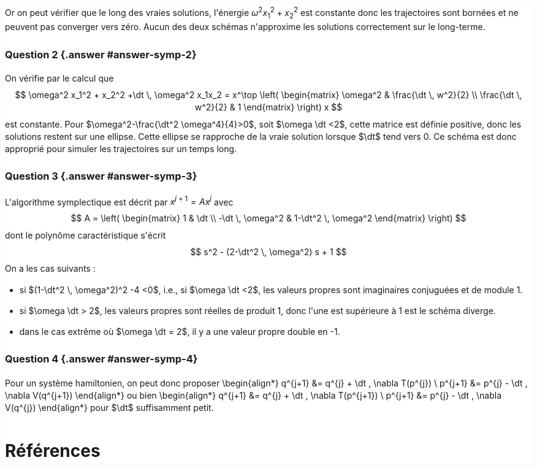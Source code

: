 Or on peut vérifier que le long des vraies solutions, l'énergie $\omega^2 x_1^2 + x_2^2$ est constante donc les trajectoires sont bornées et ne peuvent pas converger vers zéro. Aucun des deux schémas n'approxime les solutions correctement sur le long-terme.

### Question 2 {.answer #answer-symp-2}
On vérifie par le calcul que 
$$
\omega^2 x_1^2 + x_2^2 +\dt \, \omega^2 x_1x_2 = 
x^\top
\left( 
  \begin{matrix}
  \omega^2 & \frac{\dt  \, w^2}{2} \\
  \frac{\dt \, w^2}{2} & 1
  \end{matrix}
\right)
x
$$ 
est constante. Pour $\omega^2-\frac{\dt^2 \omega^4}{4}>0$, soit $\omega \dt <2$, cette matrice est définie positive, donc les solutions restent sur une ellipse. Cette ellipse se rapproche de la vraie solution lorsque $\dt$ tend vers 0. Ce schéma est donc approprié pour simuler les trajectoires sur un temps long.

### Question 3 {.answer #answer-symp-3}
L'algorithme symplectique est décrit par $x^{j+1}=Ax^j$ avec 
$$
A = \left(
\begin{matrix}
1 & \dt \\
-\dt \, \omega^2 & 1-\dt^2 \, \omega^2
\end{matrix}
\right)
$$
dont le polynôme caractéristique s'écrit
$$
s^2 - (2-\dt^2 \, \omega^2) s + 1
$$
On a les cas suivants :

- si $(1-\dt^2 \, \omega^2)^2 -4 <0$, i.e., si $\omega \dt <2$, les valeurs propres sont imaginaires conjuguées et de module 1.

- si $\omega \dt > 2$, les valeurs propres sont réelles de produit 1, donc l'une est supérieure à 1 est le schéma diverge.

- dans le cas extrême où $\omega \dt = 2$, il y a une valeur propre double en -1.

### Question 4 {.answer #answer-symp-4}
Pour un système hamiltonien, on peut donc proposer
\begin{align*}
q^{j+1} &= q^{j} + \dt \, \nabla T(p^{j}) \\
p^{j+1} &= p^{j} - \dt \, \nabla V(q^{j+1})
\end{align*}
ou bien 
\begin{align*}
q^{j+1} &= q^{j} + \dt \, \nabla T(p^{j+1}) \\
p^{j+1} &= p^{j} - \dt \, \nabla V(q^{j})
\end{align*}
pour $\dt$ suffisamment petit. 



Références
================================================================================